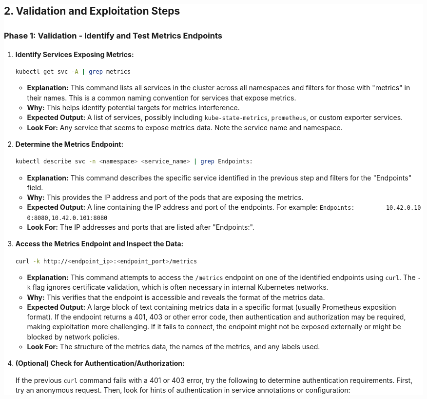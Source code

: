## 2. Validation and Exploitation Steps

### Phase 1: Validation - Identify and Test Metrics Endpoints

1.  **Identify Services Exposing Metrics:**

    ```bash
    kubectl get svc -A | grep metrics
    ```

    *   **Explanation:** This command lists all services in the cluster across all namespaces and filters for those with "metrics" in their names. This is a common naming convention for services that expose metrics.
    *   **Why:** This helps identify potential targets for metrics interference.
    *   **Expected Output:** A list of services, possibly including `kube-state-metrics`, `prometheus`, or custom exporter services.
    *   **Look For:** Any service that seems to expose metrics data. Note the service name and namespace.

2.  **Determine the Metrics Endpoint:**

    ```bash
    kubectl describe svc -n <namespace> <service_name> | grep Endpoints:
    ```

    *   **Explanation:** This command describes the specific service identified in the previous step and filters for the "Endpoints" field.
    *   **Why:** This provides the IP address and port of the pods that are exposing the metrics.
    *   **Expected Output:** A line containing the IP address and port of the endpoints.  For example: `Endpoints:         10.42.0.100:8080,10.42.0.101:8080`
    *   **Look For:** The IP addresses and ports that are listed after "Endpoints:".

3.  **Access the Metrics Endpoint and Inspect the Data:**

    ```bash
    curl -k http://<endpoint_ip>:<endpoint_port>/metrics
    ```

    *   **Explanation:** This command attempts to access the `/metrics` endpoint on one of the identified endpoints using `curl`. The `-k` flag ignores certificate validation, which is often necessary in internal Kubernetes networks.
    *   **Why:** This verifies that the endpoint is accessible and reveals the format of the metrics data.
    *   **Expected Output:** A large block of text containing metrics data in a specific format (usually Prometheus exposition format).  If the endpoint returns a 401, 403 or other error code, then authentication and authorization may be required, making exploitation more challenging. If it fails to connect, the endpoint might not be exposed externally or might be blocked by network policies.
    *   **Look For:** The structure of the metrics data, the names of the metrics, and any labels used.

4. **(Optional) Check for Authentication/Authorization:**

   If the previous `curl` command fails with a 401 or 403 error, try the following to determine authentication requirements. First, try an anonymous request. Then, look for hints of authentication in service annotations or configuration:
